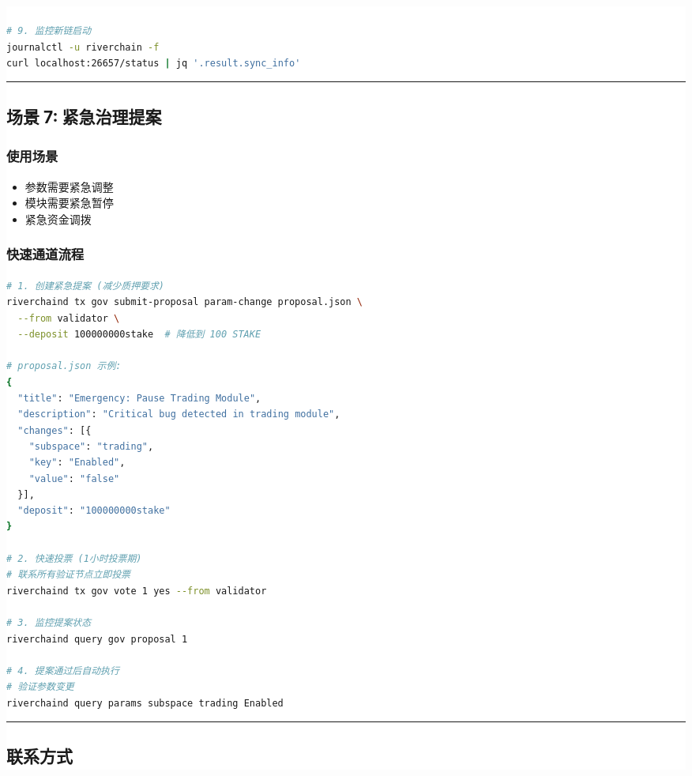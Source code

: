 ```bash

# 9. 监控新链启动
journalctl -u riverchain -f
curl localhost:26657/status | jq '.result.sync_info'
```

---

## 场景 7: 紧急治理提案

### 使用场景
- 参数需要紧急调整
- 模块需要紧急暂停
- 紧急资金调拨

### 快速通道流程

```bash
# 1. 创建紧急提案 (减少质押要求)
riverchaind tx gov submit-proposal param-change proposal.json \
  --from validator \
  --deposit 100000000stake  # 降低到 100 STAKE

# proposal.json 示例:
{
  "title": "Emergency: Pause Trading Module",
  "description": "Critical bug detected in trading module",
  "changes": [{
    "subspace": "trading",
    "key": "Enabled",
    "value": "false"
  }],
  "deposit": "100000000stake"
}

# 2. 快速投票 (1小时投票期)
# 联系所有验证节点立即投票
riverchaind tx gov vote 1 yes --from validator

# 3. 监控提案状态
riverchaind query gov proposal 1

# 4. 提案通过后自动执行
# 验证参数变更
riverchaind query params subspace trading Enabled
```

---

## 联系方式

